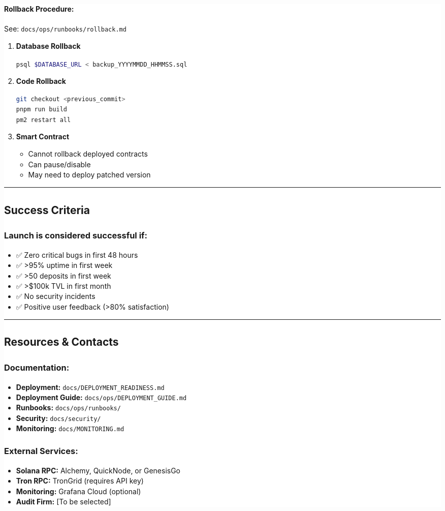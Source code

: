 #### Rollback Procedure:

See: `docs/ops/runbooks/rollback.md`

1. **Database Rollback**

   ```bash
   psql $DATABASE_URL < backup_YYYYMMDD_HHMMSS.sql
   ```

2. **Code Rollback**

   ```bash
   git checkout <previous_commit>
   pnpm run build
   pm2 restart all
   ```

3. **Smart Contract**
   - Cannot rollback deployed contracts
   - Can pause/disable
   - May need to deploy patched version

---

## Success Criteria

### Launch is considered successful if:

- ✅ Zero critical bugs in first 48 hours
- ✅ >95% uptime in first week
- ✅ >50 deposits in first week
- ✅ >$100k TVL in first month
- ✅ No security incidents
- ✅ Positive user feedback (>80% satisfaction)

---

## Resources & Contacts

### Documentation:

- **Deployment:** `docs/DEPLOYMENT_READINESS.md`
- **Deployment Guide:** `docs/ops/DEPLOYMENT_GUIDE.md`
- **Runbooks:** `docs/ops/runbooks/`
- **Security:** `docs/security/`
- **Monitoring:** `docs/MONITORING.md`

### External Services:

- **Solana RPC:** Alchemy, QuickNode, or GenesisGo
- **Tron RPC:** TronGrid (requires API key)
- **Monitoring:** Grafana Cloud (optional)
- **Audit Firm:** [To be selected]
